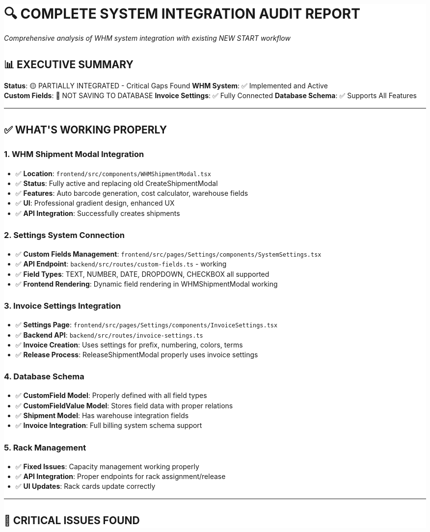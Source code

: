 # 🔍 COMPLETE SYSTEM INTEGRATION AUDIT REPORT
*Comprehensive analysis of WHM system integration with existing NEW START workflow*

## 📊 EXECUTIVE SUMMARY

**Status**: 🟡 PARTIALLY INTEGRATED - Critical Gaps Found
**WHM System**: ✅ Implemented and Active  
**Custom Fields**: 🔴 NOT SAVING TO DATABASE
**Invoice Settings**: ✅ Fully Connected
**Database Schema**: ✅ Supports All Features

---

## ✅ WHAT'S WORKING PROPERLY

### 1. WHM Shipment Modal Integration
- ✅ **Location**: `frontend/src/components/WHMShipmentModal.tsx`
- ✅ **Status**: Fully active and replacing old CreateShipmentModal
- ✅ **Features**: Auto barcode generation, cost calculator, warehouse fields
- ✅ **UI**: Professional gradient design, enhanced UX
- ✅ **API Integration**: Successfully creates shipments

### 2. Settings System Connection
- ✅ **Custom Fields Management**: `frontend/src/pages/Settings/components/SystemSettings.tsx`
- ✅ **API Endpoint**: `backend/src/routes/custom-fields.ts` - working
- ✅ **Field Types**: TEXT, NUMBER, DATE, DROPDOWN, CHECKBOX all supported
- ✅ **Frontend Rendering**: Dynamic field rendering in WHMShipmentModal working

### 3. Invoice Settings Integration
- ✅ **Settings Page**: `frontend/src/pages/Settings/components/InvoiceSettings.tsx`
- ✅ **Backend API**: `backend/src/routes/invoice-settings.ts`
- ✅ **Invoice Creation**: Uses settings for prefix, numbering, colors, terms
- ✅ **Release Process**: ReleaseShipmentModal properly uses invoice settings

### 4. Database Schema
- ✅ **CustomField Model**: Properly defined with all field types
- ✅ **CustomFieldValue Model**: Stores field data with proper relations
- ✅ **Shipment Model**: Has warehouse integration fields
- ✅ **Invoice Integration**: Full billing system schema support

### 5. Rack Management
- ✅ **Fixed Issues**: Capacity management working properly
- ✅ **API Integration**: Proper endpoints for rack assignment/release
- ✅ **UI Updates**: Rack cards update correctly

---

## 🔴 CRITICAL ISSUES FOUND
